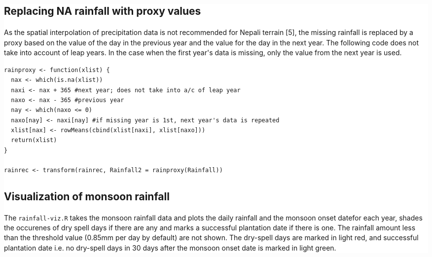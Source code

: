 Replacing NA rainfall with proxy values
----------
As the spatial interpolation of precipitation data is not recommended for Nepali terrain [5], the missing rainfall is replaced by a proxy based on the value of the day in the previous year and the value for the day in the next year. The following code does not take into account of leap years. In the case when the first year's data is missing, only the value from the next year is used.


```
rainproxy <- function(xlist) {
  nax <- which(is.na(xlist))
  naxi <- nax + 365 #next year; does not take into a/c of leap year
  naxo <- nax - 365 #previous year
  nay <- which(naxo <= 0)
  naxo[nay] <- naxi[nay] #if missing year is 1st, next year's data is repeated
  xlist[nax] <- rowMeans(cbind(xlist[naxi], xlist[naxo]))
  return(xlist)
}

rainrec <- transform(rainrec, Rainfall2 = rainproxy(Rainfall))
```

Visualization of monsoon rainfall
----------

The ```rainfall-viz.R``` takes the monsoon rainfall data and plots the daily rainfall and the monsoon onset datefor each year, shades the occurenes of dry spell days if there are any and marks a successful plantation date if there is one. The rainfall amount less than the threshold value (0.85mm per day by default) are not shown. The dry-spell days are marked in light red, and successful plantation date i.e. no dry-spell days in 30 days after the monsoon onset date is marked in light green.
